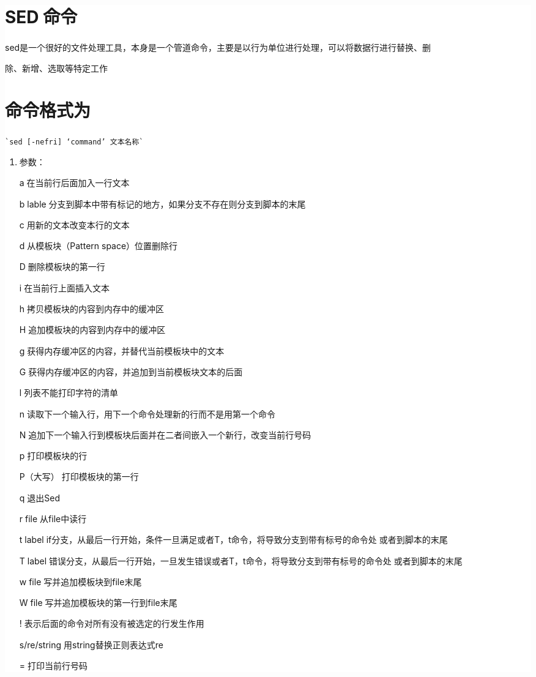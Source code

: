 # SED 命令

sed是一个很好的文件处理工具，本身是一个管道命令，主要是以行为单位进行处理，可以将数据行进行替换、删

除、新增、选取等特定工作

# 命令格式为

    `sed [-nefri] ‘command’ 文本名称`

1. 参数：

    a    在当前行后面加入一行文本

    b lable    分支到脚本中带有标记的地方，如果分支不存在则分支到脚本的末尾

    c    用新的文本改变本行的文本

    d    从模板块（Pattern space）位置删除行
    
    D    删除模板块的第一行

    i    在当前行上面插入文本

    h    拷贝模板块的内容到内存中的缓冲区

    H    追加模板块的内容到内存中的缓冲区

    g    获得内存缓冲区的内容，并替代当前模板块中的文本

    G    获得内存缓冲区的内容，并追加到当前模板块文本的后面

    l    列表不能打印字符的清单

    n    读取下一个输入行，用下一个命令处理新的行而不是用第一个命令

    N    追加下一个输入行到模板块后面并在二者间嵌入一个新行，改变当前行号码

    p    打印模板块的行

    P（大写）    打印模板块的第一行

    q    退出Sed

    r file    从file中读行

    t label    if分支，从最后一行开始，条件一旦满足或者T，t命令，将导致分支到带有标号的命令处
    或者到脚本的末尾

    T label    错误分支，从最后一行开始，一旦发生错误或者T，t命令，将导致分支到带有标号的命令处
    或者到脚本的末尾

    w file    写并追加模板块到file末尾

    W file    写并追加模板块的第一行到file末尾

    !    表示后面的命令对所有没有被选定的行发生作用

    s/re/string    用string替换正则表达式re

    =    打印当前行号码

